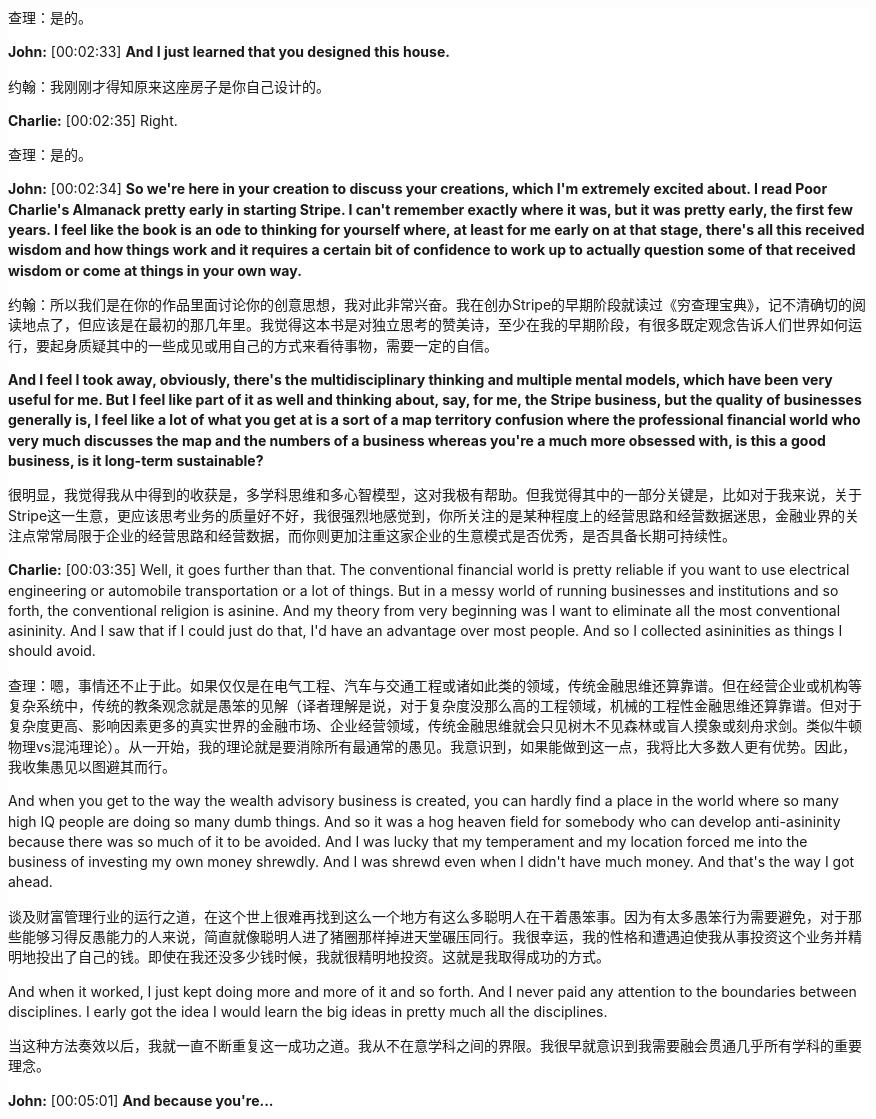 查理：是的。

**John:** \[00:02:33\] **And I just learned that you designed this house.**

约翰：我刚刚才得知原来这座房子是你自己设计的。

**Charlie:** \[00:02:35\] Right.

查理：是的。

**John:** \[00:02:34\] **So we're here in your creation to discuss your creations, which I'm extremely excited about. I read Poor Charlie's Almanack pretty early in starting Stripe. I can't remember exactly where it was, but it was pretty early, the first few years. I feel like the book is an ode to thinking for yourself where, at least for me early on at that stage, there's all this received wisdom and how things work and it requires a certain bit of confidence to work up to actually question some of that received wisdom or come at things in your own way.**

约翰：所以我们是在你的作品里面讨论你的创意思想，我对此非常兴奋。我在创办Stripe的早期阶段就读过《穷查理宝典》，记不清确切的阅读地点了，但应该是在最初的那几年里。我觉得这本书是对独立思考的赞美诗，至少在我的早期阶段，有很多既定观念告诉人们世界如何运行，要起身质疑其中的一些成见或用自己的方式来看待事物，需要一定的自信。

**And I feel I took away, obviously, there's the multidisciplinary thinking and multiple mental models, which have been very useful for me. But I feel like part of it as well and thinking about, say, for me, the Stripe business, but the quality of businesses generally is, I feel like a lot of what you get at is a sort of a map territory confusion where the professional financial world who very much discusses the map and the numbers of a business whereas you're a much more obsessed with, is this a good business, is it long-term sustainable?**

很明显，我觉得我从中得到的收获是，多学科思维和多心智模型，这对我极有帮助。但我觉得其中的一部分关键是，比如对于我来说，关于Stripe这一生意，更应该思考业务的质量好不好，我很强烈地感觉到，你所关注的是某种程度上的经营思路和经营数据迷思，金融业界的关注点常常局限于企业的经营思路和经营数据，而你则更加注重这家企业的生意模式是否优秀，是否具备长期可持续性。

**Charlie:** \[00:03:35\] Well, it goes further than that. The conventional financial world is pretty reliable if you want to use electrical engineering or automobile transportation or a lot of things. But in a messy world of running businesses and institutions and so forth, the conventional religion is asinine. And my theory from very beginning was I want to eliminate all the most conventional asininity. And I saw that if I could just do that, I'd have an advantage over most people. And so I collected asininities as things I should avoid.

查理：嗯，事情还不止于此。如果仅仅是在电气工程、汽车与交通工程或诸如此类的领域，传统金融思维还算靠谱。但在经营企业或机构等复杂系统中，传统的教条观念就是愚笨的见解（译者理解是说，对于复杂度没那么高的工程领域，机械的工程性金融思维还算靠谱。但对于复杂度更高、影响因素更多的真实世界的金融市场、企业经营领域，传统金融思维就会只见树木不见森林或盲人摸象或刻舟求剑。类似牛顿物理vs混沌理论）。从一开始，我的理论就是要消除所有最通常的愚见。我意识到，如果能做到这一点，我将比大多数人更有优势。因此，我收集愚见以图避其而行。

And when you get to the way the wealth advisory business is created, you can hardly find a place in the world where so many high IQ people are doing so many dumb things. And so it was a hog heaven field for somebody who can develop anti-asininity because there was so much of it to be avoided. And I was lucky that my temperament and my location forced me into the business of investing my own money shrewdly. And I was shrewd even when I didn't have much money. And that's the way I got ahead.

谈及财富管理行业的运行之道，在这个世上很难再找到这么一个地方有这么多聪明人在干着愚笨事。因为有太多愚笨行为需要避免，对于那些能够习得反愚能力的人来说，简直就像聪明人进了猪圈那样掉进天堂碾压同行。我很幸运，我的性格和遭遇迫使我从事投资这个业务并精明地投出了自己的钱。即使在我还没多少钱时候，我就很精明地投资。这就是我取得成功的方式。

And when it worked, I just kept doing more and more of it and so forth. And I never paid any attention to the boundaries between disciplines. I early got the idea I would learn the big ideas in pretty much all the disciplines.

当这种方法奏效以后，我就一直不断重复这一成功之道。我从不在意学科之间的界限。我很早就意识到我需要融会贯通几乎所有学科的重要理念。

**John:** \[00:05:01\] **And because you're...**
